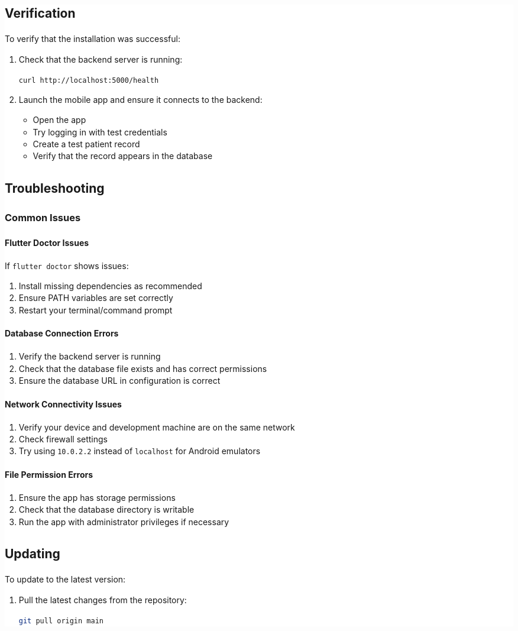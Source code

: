 ## Verification

To verify that the installation was successful:

1. Check that the backend server is running:
   ```bash
   curl http://localhost:5000/health
   ```

2. Launch the mobile app and ensure it connects to the backend:
   - Open the app
   - Try logging in with test credentials
   - Create a test patient record
   - Verify that the record appears in the database

## Troubleshooting

### Common Issues

#### Flutter Doctor Issues

If `flutter doctor` shows issues:

1. Install missing dependencies as recommended
2. Ensure PATH variables are set correctly
3. Restart your terminal/command prompt

#### Database Connection Errors

1. Verify the backend server is running
2. Check that the database file exists and has correct permissions
3. Ensure the database URL in configuration is correct

#### Network Connectivity Issues

1. Verify your device and development machine are on the same network
2. Check firewall settings
3. Try using `10.0.2.2` instead of `localhost` for Android emulators

#### File Permission Errors

1. Ensure the app has storage permissions
2. Check that the database directory is writable
3. Run the app with administrator privileges if necessary

## Updating

To update to the latest version:

1. Pull the latest changes from the repository:
   ```bash
   git pull origin main
   ```

